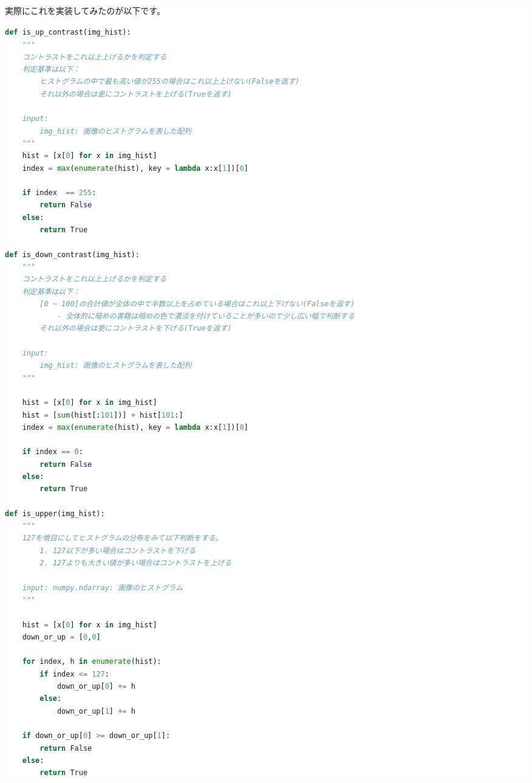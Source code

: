 実際にこれを実装してみたのが以下です。　　
```python
def is_up_contrast(img_hist):
    """
    コントラストをこれ以上上げるかを判定する
    判定基準は以下：
        ヒストグラムの中で最も高い値が255の場合はこれ以上上げない(Falseを返す)
        それ以外の場合は更にコントラストを上げる(Trueを返す)

    input:
        img_hist: 画像のヒストグラムを表した配列
    """
    hist = [x[0] for x in img_hist]
    index = max(enumerate(hist), key = lambda x:x[1])[0]

    if index  == 255:
        return False
    else:
        return True

def is_down_contrast(img_hist):
    """
    コントラストをこれ以上上げるかを判定する
    判定基準は以下：
        [0 ~ 100]の合計値が全体の中で半数以上を占めている場合はこれ以上下げない(Falseを返す)
            - 全体的に暗めの書籍は暗めの色で濃淡を付けていることが多いので少し広い幅で判断する
        それ以外の場合は更にコントラストを下げる(Trueを返す)

    input:
        img_hist: 画像のヒストグラムを表した配列
    """

    hist = [x[0] for x in img_hist]
    hist = [sum(hist[:101])] + hist[101:]
    index = max(enumerate(hist), key = lambda x:x[1])[0]

    if index == 0:
        return False
    else:
        return True

def is_upper(img_hist):
    """
    127を境目にしてヒストグラムの分布をみて以下判断をする。
        1. 127以下が多い場合はコントラストを下げる
        2. 127よりも大きい値が多い場合はコントラストを上げる

    input: numpy.ndarray: 画像のヒストグラム
    """

    hist = [x[0] for x in img_hist]
    down_or_up = [0,0]

    for index, h in enumerate(hist):
        if index <= 127:
            down_or_up[0] += h
        else:
            down_or_up[1] += h

    if down_or_up[0] >= down_or_up[1]:
        return False
    else:
        return True

```